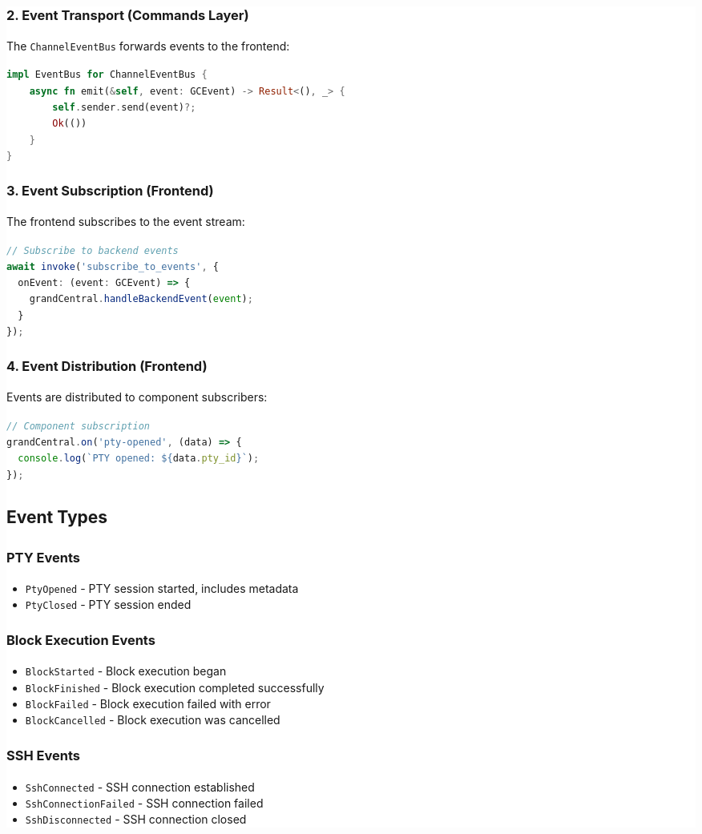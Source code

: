 ### 2. Event Transport (Commands Layer)

The `ChannelEventBus` forwards events to the frontend:

```rust
impl EventBus for ChannelEventBus {
    async fn emit(&self, event: GCEvent) -> Result<(), _> {
        self.sender.send(event)?;
        Ok(())
    }
}
```

### 3. Event Subscription (Frontend)

The frontend subscribes to the event stream:

```typescript
// Subscribe to backend events
await invoke('subscribe_to_events', {
  onEvent: (event: GCEvent) => {
    grandCentral.handleBackendEvent(event);
  }
});
```

### 4. Event Distribution (Frontend)

Events are distributed to component subscribers:

```typescript
// Component subscription
grandCentral.on('pty-opened', (data) => {
  console.log(`PTY opened: ${data.pty_id}`);
});
```

## Event Types

### PTY Events
- `PtyOpened` - PTY session started, includes metadata
- `PtyClosed` - PTY session ended

### Block Execution Events
- `BlockStarted` - Block execution began
- `BlockFinished` - Block execution completed successfully
- `BlockFailed` - Block execution failed with error
- `BlockCancelled` - Block execution was cancelled

### SSH Events
- `SshConnected` - SSH connection established
- `SshConnectionFailed` - SSH connection failed
- `SshDisconnected` - SSH connection closed

